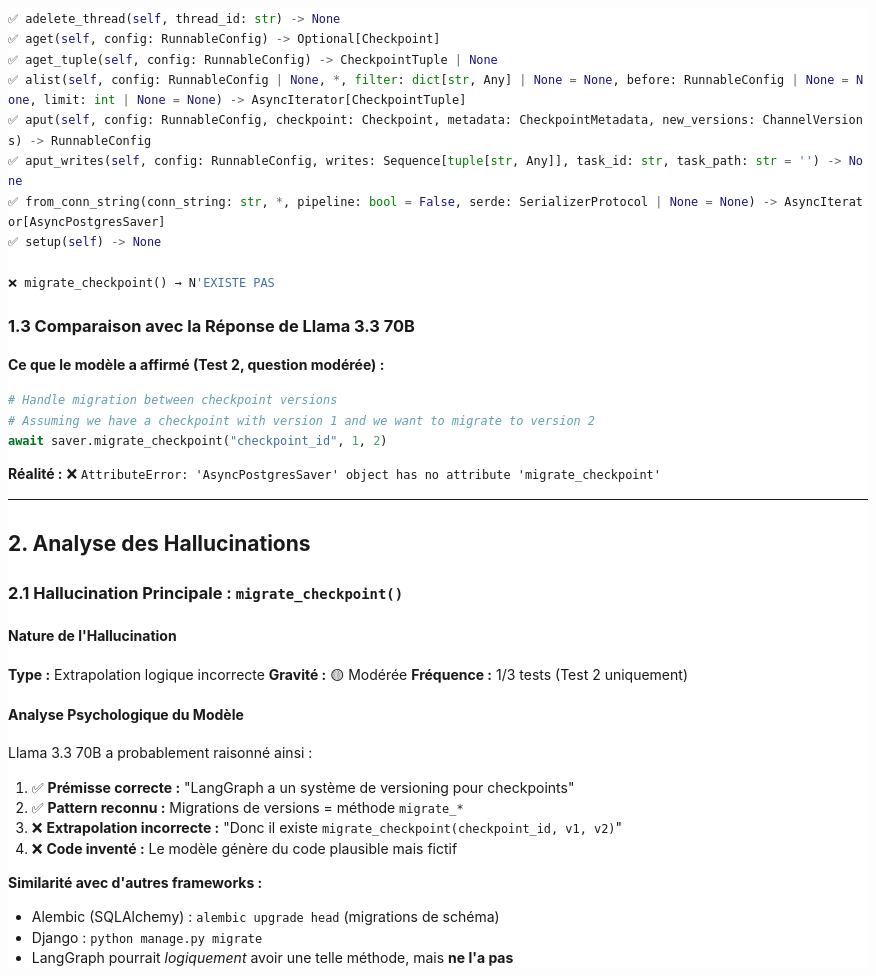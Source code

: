 ```python
✅ adelete_thread(self, thread_id: str) -> None
✅ aget(self, config: RunnableConfig) -> Optional[Checkpoint]
✅ aget_tuple(self, config: RunnableConfig) -> CheckpointTuple | None
✅ alist(self, config: RunnableConfig | None, *, filter: dict[str, Any] | None = None, before: RunnableConfig | None = None, limit: int | None = None) -> AsyncIterator[CheckpointTuple]
✅ aput(self, config: RunnableConfig, checkpoint: Checkpoint, metadata: CheckpointMetadata, new_versions: ChannelVersions) -> RunnableConfig
✅ aput_writes(self, config: RunnableConfig, writes: Sequence[tuple[str, Any]], task_id: str, task_path: str = '') -> None
✅ from_conn_string(conn_string: str, *, pipeline: bool = False, serde: SerializerProtocol | None = None) -> AsyncIterator[AsyncPostgresSaver]
✅ setup(self) -> None

❌ migrate_checkpoint() → N'EXISTE PAS
```

### 1.3 Comparaison avec la Réponse de Llama 3.3 70B

**Ce que le modèle a affirmé (Test 2, question modérée) :**

```python
# Handle migration between checkpoint versions
# Assuming we have a checkpoint with version 1 and we want to migrate to version 2
await saver.migrate_checkpoint("checkpoint_id", 1, 2)
```

**Réalité :**
❌ `AttributeError: 'AsyncPostgresSaver' object has no attribute 'migrate_checkpoint'`

---

## 2. Analyse des Hallucinations

### 2.1 Hallucination Principale : `migrate_checkpoint()`

#### Nature de l'Hallucination

**Type :** Extrapolation logique incorrecte
**Gravité :** 🟡 Modérée
**Fréquence :** 1/3 tests (Test 2 uniquement)

#### Analyse Psychologique du Modèle

Llama 3.3 70B a probablement raisonné ainsi :

1. ✅ **Prémisse correcte :** "LangGraph a un système de versioning pour checkpoints"
2. ✅ **Pattern reconnu :** Migrations de versions = méthode `migrate_*`
3. ❌ **Extrapolation incorrecte :** "Donc il existe `migrate_checkpoint(checkpoint_id, v1, v2)`"
4. ❌ **Code inventé :** Le modèle génère du code plausible mais fictif

**Similarité avec d'autres frameworks :**
- Alembic (SQLAlchemy) : `alembic upgrade head` (migrations de schéma)
- Django : `python manage.py migrate`
- LangGraph pourrait *logiquement* avoir une telle méthode, mais **ne l'a pas**
